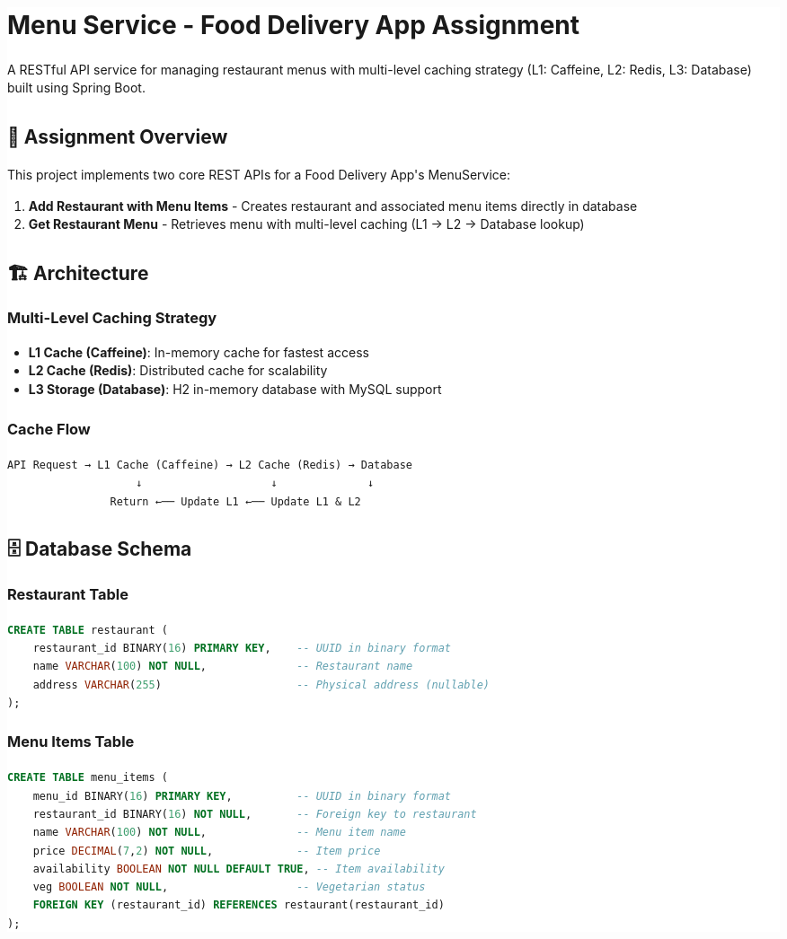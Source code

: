 # Menu Service - Food Delivery App Assignment

A RESTful API service for managing restaurant menus with multi-level caching strategy (L1: Caffeine, L2: Redis, L3: Database) built using Spring Boot.

## 🎯 Assignment Overview

This project implements two core REST APIs for a Food Delivery App's MenuService:

1. **Add Restaurant with Menu Items** - Creates restaurant and associated menu items directly in database
2. **Get Restaurant Menu** - Retrieves menu with multi-level caching (L1 → L2 → Database lookup)

## 🏗️ Architecture

### Multi-Level Caching Strategy
- **L1 Cache (Caffeine)**: In-memory cache for fastest access
- **L2 Cache (Redis)**: Distributed cache for scalability
- **L3 Storage (Database)**: H2 in-memory database with MySQL support

### Cache Flow
```
API Request → L1 Cache (Caffeine) → L2 Cache (Redis) → Database
                    ↓                    ↓              ↓
                Return ←── Update L1 ←── Update L1 & L2
```

## 🗄️ Database Schema

### Restaurant Table
```sql
CREATE TABLE restaurant (
    restaurant_id BINARY(16) PRIMARY KEY,    -- UUID in binary format
    name VARCHAR(100) NOT NULL,              -- Restaurant name
    address VARCHAR(255)                     -- Physical address (nullable)
);
```

### Menu Items Table
```sql
CREATE TABLE menu_items (
    menu_id BINARY(16) PRIMARY KEY,          -- UUID in binary format
    restaurant_id BINARY(16) NOT NULL,       -- Foreign key to restaurant
    name VARCHAR(100) NOT NULL,              -- Menu item name
    price DECIMAL(7,2) NOT NULL,             -- Item price
    availability BOOLEAN NOT NULL DEFAULT TRUE, -- Item availability
    veg BOOLEAN NOT NULL,                    -- Vegetarian status
    FOREIGN KEY (restaurant_id) REFERENCES restaurant(restaurant_id)
);
```
